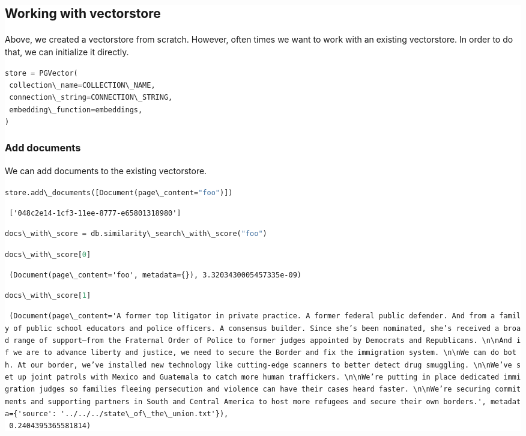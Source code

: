 
## Working with vectorstore[​](#working-with-vectorstore "Direct link to Working with vectorstore")

Above, we created a vectorstore from scratch. However, often times we want to work with an existing vectorstore.
In order to do that, we can initialize it directly.

```python
store = PGVector(  
 collection\_name=COLLECTION\_NAME,  
 connection\_string=CONNECTION\_STRING,  
 embedding\_function=embeddings,  
)  

```

### Add documents[​](#add-documents "Direct link to Add documents")

We can add documents to the existing vectorstore.

```python
store.add\_documents([Document(page\_content="foo")])  

```

```text
 ['048c2e14-1cf3-11ee-8777-e65801318980']  

```

```python
docs\_with\_score = db.similarity\_search\_with\_score("foo")  

```

```python
docs\_with\_score[0]  

```

```text
 (Document(page\_content='foo', metadata={}), 3.3203430005457335e-09)  

```

```python
docs\_with\_score[1]  

```

```text
 (Document(page\_content='A former top litigator in private practice. A former federal public defender. And from a family of public school educators and police officers. A consensus builder. Since she’s been nominated, she’s received a broad range of support—from the Fraternal Order of Police to former judges appointed by Democrats and Republicans. \n\nAnd if we are to advance liberty and justice, we need to secure the Border and fix the immigration system. \n\nWe can do both. At our border, we’ve installed new technology like cutting-edge scanners to better detect drug smuggling. \n\nWe’ve set up joint patrols with Mexico and Guatemala to catch more human traffickers. \n\nWe’re putting in place dedicated immigration judges so families fleeing persecution and violence can have their cases heard faster. \n\nWe’re securing commitments and supporting partners in South and Central America to host more refugees and secure their own borders.', metadata={'source': '../../../state\_of\_the\_union.txt'}),  
 0.2404395365581814)  

```
